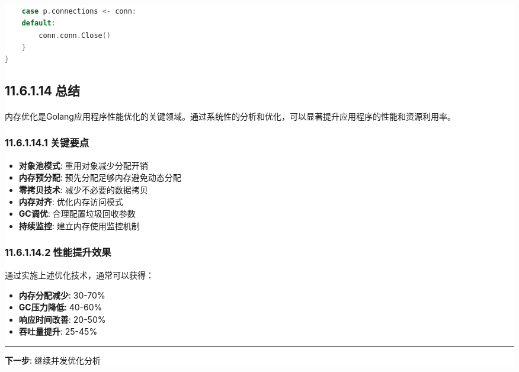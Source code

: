 ```go
    case p.connections <- conn:
    default:
        conn.conn.Close()
    }
}
```

## 11.6.1.14 总结

内存优化是Golang应用程序性能优化的关键领域。通过系统性的分析和优化，可以显著提升应用程序的性能和资源利用率。

### 11.6.1.14.1 关键要点

- **对象池模式**: 重用对象减少分配开销
- **内存预分配**: 预先分配足够内存避免动态分配
- **零拷贝技术**: 减少不必要的数据拷贝
- **内存对齐**: 优化内存访问模式
- **GC调优**: 合理配置垃圾回收参数
- **持续监控**: 建立内存使用监控机制

### 11.6.1.14.2 性能提升效果

通过实施上述优化技术，通常可以获得：

- **内存分配减少**: 30-70%
- **GC压力降低**: 40-60%
- **响应时间改善**: 20-50%
- **吞吐量提升**: 25-45%

---

**下一步**: 继续并发优化分析
